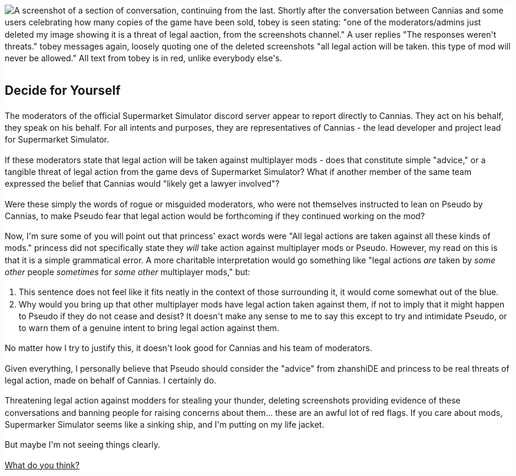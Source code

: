 ![A screenshot of a section of conversation, continuing from the last. Shortly after the conversation between Cannias and some users celebrating how many copies of the game have been sold, tobey is seen stating: "one of the moderators/admins just deleted my image showing it is a threat of legal aaction, from the screenshots channel." A user replies "The responses weren't threats." tobey messages again, loosely quoting one of the deleted screenshots "all legal action will be taken. this type of mod will never be allowed." All text from tobey is in red, unlike everybody else's.](https://media.githubusercontent.com/media/toebeann/supermarket-simulator-threatens-modder/main/screenshots/5e-tobey.png)

## Decide for Yourself

The moderators of the official Supermarket Simulator discord server appear to report directly to Cannias. They act on his behalf, they speak on his behalf. For all intents and purposes, they are representatives of Cannias - the lead developer and project lead for Supermarket Simulator.

If these moderators state that legal action will be taken against multiplayer mods - does that constitute simple "advice," or a tangible threat of legal action from the game devs of Supermarket Simulator? What if another member of the same team expressed the belief that Cannias would "likely get a lawyer involved"?

Were these simply the words of rogue or misguided moderators, who were not themselves instructed to lean on Pseudo by Cannias, to make Pseudo fear that legal action would be forthcoming if they continued working on the mod?

Now, I'm sure some of you will point out that princess' exact words were "All legal actions are taken against all these kinds of mods." princess did not specifically state they _will_ take action against multiplayer mods or Pseudo. However, my read on this is that it is a simple grammatical error. A more charitable interpretation would go something like "legal actions _are_ taken by _some other_ people _sometimes_ for _some other_ multiplayer mods," but:

1. This sentence does not feel like it fits neatly in the context of those surrounding it, it would come somewhat out of the blue.
2. Why would you bring up that other multiplayer mods have legal action taken against them, if not to imply that it might happen to Pseudo if they do not cease and desist? It doesn't make any sense to me to say this except to try and intimidate Pseudo, or to warn them of a genuine intent to bring legal action against them.

No matter how I try to justify this, it doesn't look good for Cannias and his team of moderators.

Given everything, I personally believe that Pseudo should consider the "advice" from zhanshiDE and princess to be real threats of legal action, made on behalf of Cannias. I certainly do.

Threatening legal action against modders for stealing your thunder, deleting screenshots providing evidence of these conversations and banning people for raising concerns about them... these are an awful lot of red flags. If you care about mods, Supermarker Simulator seems like a sinking ship, and I'm putting on my life jacket.

But maybe I'm not seeing things clearly.

[What do you think?](https://github.com/toebeann/supermarket-simulator-threatens-modder/discussions/1)
